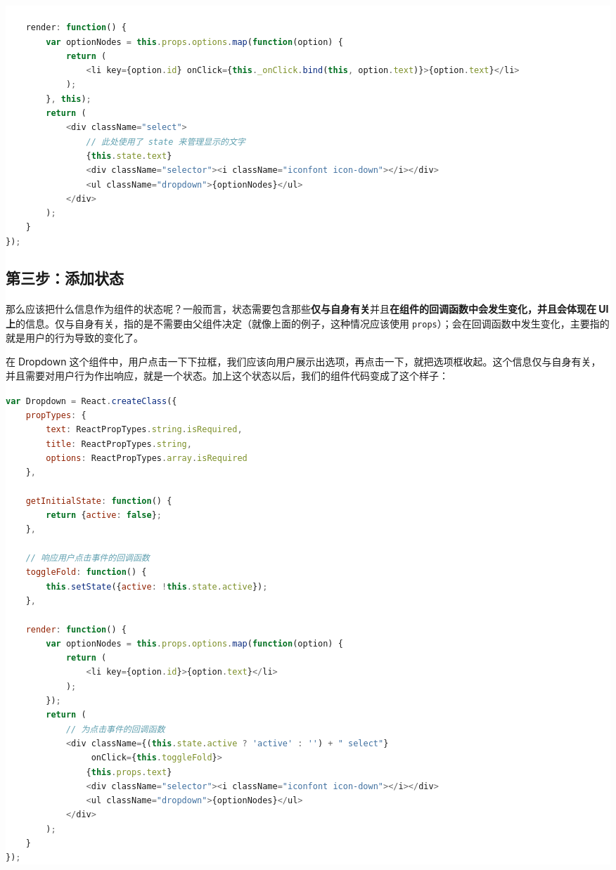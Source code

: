 ```js
    
    render: function() {
        var optionNodes = this.props.options.map(function(option) {
            return (
                <li key={option.id} onClick={this._onClick.bind(this, option.text)}>{option.text}</li>
            );
        }, this);
        return (
            <div className="select">
                // 此处使用了 state 来管理显示的文字
                {this.state.text}
                <div className="selector"><i className="iconfont icon-down"></i></div>
                <ul className="dropdown">{optionNodes}</ul>
            </div>
        );
    }
});
```

## 第三步：添加状态

那么应该把什么信息作为组件的状态呢？一般而言，状态需要包含那些**仅与自身有关**并且**在组件的回调函数中会发生变化，并且会体现在 UI 上**的信息。仅与自身有关，指的是不需要由父组件决定（就像上面的例子，这种情况应该使用 `props`）；会在回调函数中发生变化，主要指的就是用户的行为导致的变化了。

在 Dropdown 这个组件中，用户点击一下下拉框，我们应该向用户展示出选项，再点击一下，就把选项框收起。这个信息仅与自身有关，并且需要对用户行为作出响应，就是一个状态。加上这个状态以后，我们的组件代码变成了这个样子：

```js
var Dropdown = React.createClass({
    propTypes: {
        text: ReactPropTypes.string.isRequired,
        title: ReactPropTypes.string,
        options: ReactPropTypes.array.isRequired
    },

    getInitialState: function() {
        return {active: false};
    },

    // 响应用户点击事件的回调函数
    toggleFold: function() {
        this.setState({active: !this.state.active});
    },

    render: function() {
        var optionNodes = this.props.options.map(function(option) {
            return (
                <li key={option.id}>{option.text}</li>
            );
        });
        return (
            // 为点击事件的回调函数
            <div className={(this.state.active ? 'active' : '') + " select"}
                 onClick={this.toggleFold}>
                {this.props.text}
                <div className="selector"><i className="iconfont icon-down"></i></div>
                <ul className="dropdown">{optionNodes}</ul>
            </div>
        );
    }
});
```

